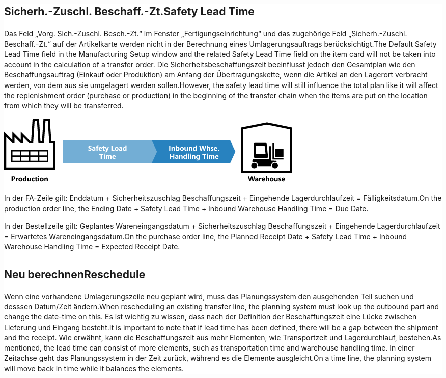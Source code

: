 ## <a name="safety-lead-time"></a><span data-ttu-id="fe724-180">Sicherh.-Zuschl. Beschaff.-Zt.</span><span class="sxs-lookup"><span data-stu-id="fe724-180">Safety Lead Time</span></span>  
<span data-ttu-id="fe724-181">Das Feld „Vorg. Sich.-Zuschl. Besch.-Zt.“ im Fenster „Fertigungseinrichtung“ und das zugehörige Feld „Sicherh.-Zuschl. Beschaff.-Zt.“ auf der Artikelkarte werden nicht in der Berechnung eines Umlagerungsauftrags berücksichtigt.</span><span class="sxs-lookup"><span data-stu-id="fe724-181">The Default Safety Lead Time field in the Manufacturing Setup window and the related Safety Lead Time field on the item card will not be taken into account in the calculation of a transfer order.</span></span> <span data-ttu-id="fe724-182">Die Sicherheitsbeschaffungszeit beeinflusst jedoch den Gesamtplan wie den Beschaffungsauftrag (Einkauf oder Produktion) am Anfang der Übertragungskette, wenn die Artikel an den Lagerort verbracht werden, von dem aus sie umgelagert werden sollen.</span><span class="sxs-lookup"><span data-stu-id="fe724-182">However, the safety lead time will still influence the total plan like it will affect the replenishment order (purchase or production) in the beginning of the transfer chain when the items are put on the location from which they will be transferred.</span></span>  
  
![](media/nav_app_supply_planning_7_transfers14.png "NAV_APP_supply_planning_7_transfers14")  
  
<span data-ttu-id="fe724-183">In der FA-Zeile gilt: Enddatum + Sicherheitszuschlag Beschaffungszeit + Eingehende Lagerdurchlaufzeit = Fälligkeitsdatum.</span><span class="sxs-lookup"><span data-stu-id="fe724-183">On the production order line, the Ending Date + Safety Lead Time + Inbound Warehouse Handling Time = Due Date.</span></span>  
  
<span data-ttu-id="fe724-184">In der Bestellzeile gilt: Geplantes Wareneingangsdatum + Sicherheitszuschlag Beschaffungszeit + Eingehende Lagerdurchlaufzeit = Erwartetes Wareneingangsdatum.</span><span class="sxs-lookup"><span data-stu-id="fe724-184">On the purchase order line, the Planned Receipt Date + Safety Lead Time + Inbound Warehouse Handling Time = Expected Receipt Date.</span></span>  
  
## <a name="reschedule"></a><span data-ttu-id="fe724-185">Neu berechnen</span><span class="sxs-lookup"><span data-stu-id="fe724-185">Reschedule</span></span>  
<span data-ttu-id="fe724-186">Wenn eine vorhandene Umlagerungszeile neu geplant wird, muss das Planungssystem den ausgehenden Teil suchen und desssen Datum/Zeit ändern.</span><span class="sxs-lookup"><span data-stu-id="fe724-186">When rescheduling an existing transfer line, the planning system must look up the outbound part and change the date-time on this.</span></span> <span data-ttu-id="fe724-187">Es ist wichtig zu wissen, dass nach der Definition der Beschaffungszeit eine Lücke zwischen Lieferung und Eingang besteht.</span><span class="sxs-lookup"><span data-stu-id="fe724-187">It is important to note that if lead time has been defined, there will be a gap between the shipment and the receipt.</span></span> <span data-ttu-id="fe724-188">Wie erwähnt, kann die Beschaffungszeit aus mehr Elementen, wie Transportzeit und Lagerdurchlauf, bestehen.</span><span class="sxs-lookup"><span data-stu-id="fe724-188">As mentioned, the lead time can consist of more elements, such as transportation time and warehouse handling time.</span></span> <span data-ttu-id="fe724-189">In einer Zeitachse geht das Planungssystem in der Zeit zurück, während es die Elemente ausgleicht.</span><span class="sxs-lookup"><span data-stu-id="fe724-189">On a time line, the planning system will move back in time while it balances the elements.</span></span>  
  
